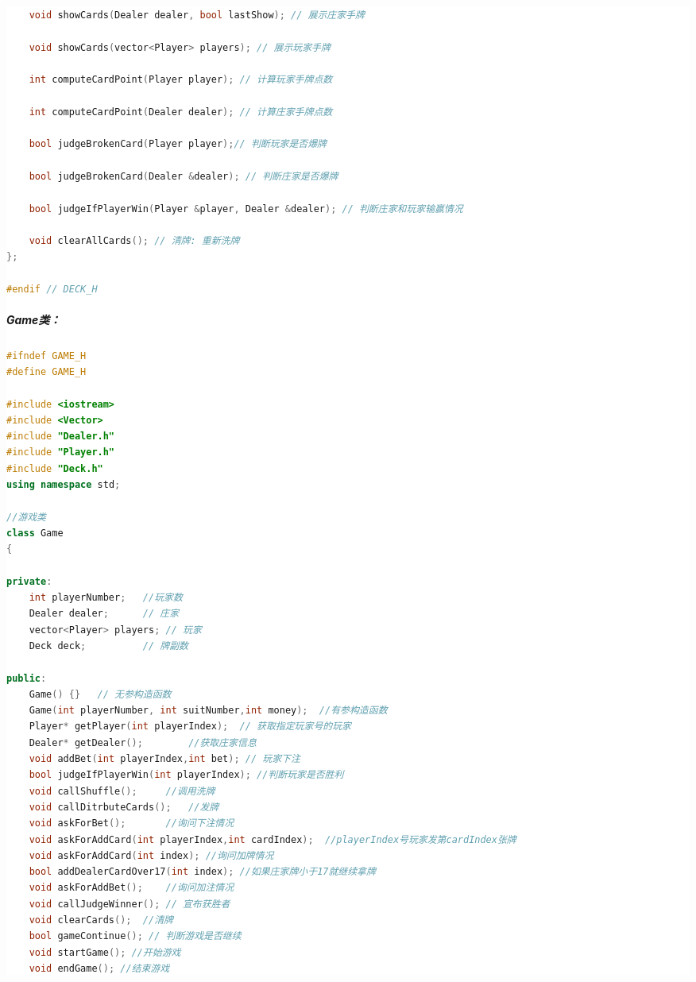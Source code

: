 ```c++
    void showCards(Dealer dealer, bool lastShow); // 展示庄家手牌

    void showCards(vector<Player> players); // 展示玩家手牌

    int computeCardPoint(Player player); // 计算玩家手牌点数

    int computeCardPoint(Dealer dealer); // 计算庄家手牌点数

    bool judgeBrokenCard(Player player);// 判断玩家是否爆牌

    bool judgeBrokenCard(Dealer &dealer); // 判断庄家是否爆牌

    bool judgeIfPlayerWin(Player &player, Dealer &dealer); // 判断庄家和玩家输赢情况

    void clearAllCards(); // 清牌: 重新洗牌
};

#endif // DECK_H

```



##### Game类：

```c++
#ifndef GAME_H
#define GAME_H

#include <iostream>
#include <Vector>
#include "Dealer.h"
#include "Player.h"
#include "Deck.h"
using namespace std;

//游戏类
class Game
{

private:
    int playerNumber;   //玩家数
    Dealer dealer;      // 庄家
    vector<Player> players; // 玩家
    Deck deck;          // 牌副数

public:
    Game() {}   // 无参构造函数
    Game(int playerNumber, int suitNumber,int money);  //有参构造函数
    Player* getPlayer(int playerIndex);  // 获取指定玩家号的玩家
    Dealer* getDealer();        //获取庄家信息
    void addBet(int playerIndex,int bet); // 玩家下注
    bool judgeIfPlayerWin(int playerIndex); //判断玩家是否胜利
    void callShuffle();     //调用洗牌
    void callDitrbuteCards();   //发牌
    void askForBet();       //询问下注情况
    void askForAddCard(int playerIndex,int cardIndex);  //playerIndex号玩家发第cardIndex张牌
    void askForAddCard(int index); //询问加牌情况
    bool addDealerCardOver17(int index); //如果庄家牌小于17就继续拿牌
    void askForAddBet();    //询问加注情况
    void callJudgeWinner(); // 宣布获胜者
    void clearCards();  //清牌
    bool gameContinue(); // 判断游戏是否继续
    void startGame(); //开始游戏
    void endGame(); //结束游戏
```